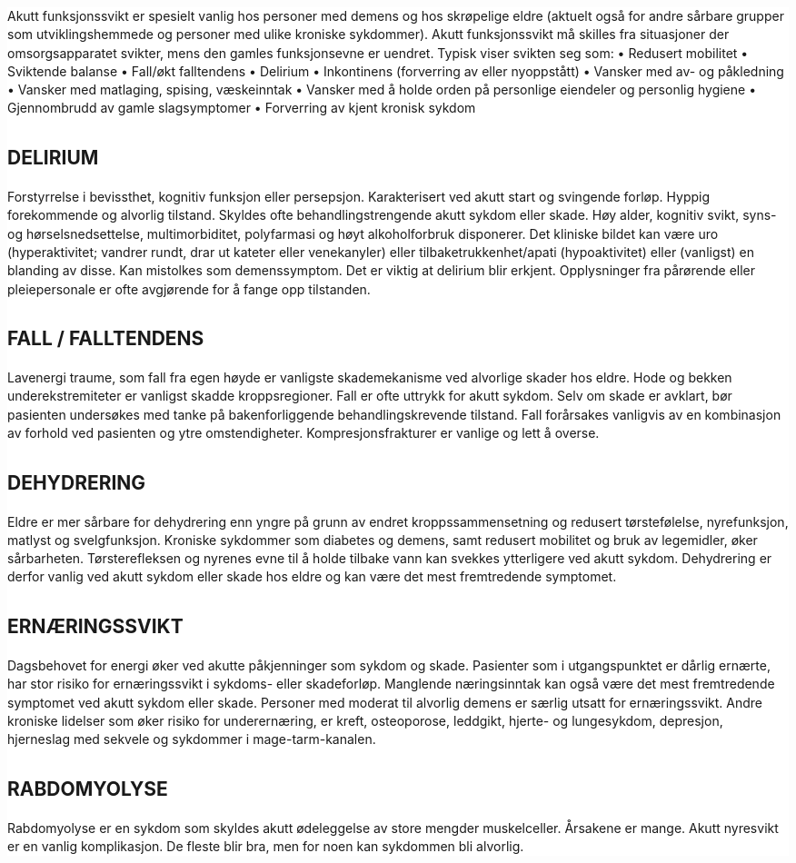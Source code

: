 Akutt funksjonssvikt er spesielt vanlig hos personer med demens og hos skrøpelige eldre (aktuelt også for andre sårbare grupper som utviklingshemmede og personer med ulike kroniske sykdommer). Akutt funksjonssvikt må skilles fra situasjoner der omsorgsapparatet svikter, mens den gamles funksjonsevne er uendret.
Typisk viser svikten seg som:
• Redusert mobilitet
• Sviktende balanse
• Fall/økt falltendens
• Delirium
• Inkontinens (forverring av eller nyoppstått)
• Vansker med av- og påkledning
• Vansker med matlaging, spising, væskeinntak
• Vansker med å holde orden på personlige eiendeler og personlig hygiene
• Gjennombrudd av gamle slagsymptomer
• Forverring av kjent kronisk sykdom

## DELIRIUM
Forstyrrelse i bevissthet, kognitiv funksjon eller persepsjon. Karakterisert ved akutt start og svingende forløp. Hyppig forekommende og alvorlig tilstand. Skyldes ofte behandlingstrengende akutt sykdom eller skade. Høy alder, kognitiv svikt,  syns- og hørselsnedsettelse, multimorbiditet, polyfarmasi og høyt alkoholforbruk disponerer. Det kliniske bildet kan være uro (hyperaktivitet; vandrer rundt, drar ut kateter eller venekanyler) eller tilbaketrukkenhet/apati (hypoaktivitet) eller (vanligst) en blanding av disse. Kan mistolkes som demenssymptom. Det er viktig at delirium blir erkjent. Opplysninger fra pårørende eller pleiepersonale er ofte avgjørende for å fange opp tilstanden.

## FALL / FALLTENDENS
Lavenergi traume, som fall fra egen høyde er vanligste skademekanisme ved alvorlige skader hos eldre. Hode og bekken underekstremiteter er vanligst skadde kroppsregioner. Fall er ofte uttrykk for akutt sykdom. Selv om skade er avklart, bør pasienten undersøkes med tanke på bakenforliggende behandlingskrevende tilstand. Fall forårsakes vanligvis av en kombinasjon av forhold ved pasienten og ytre omstendigheter. Kompresjonsfrakturer er vanlige og lett å overse.

## DEHYDRERING
Eldre er mer sårbare for dehydrering enn yngre på grunn av endret kroppssammensetning og redusert tørstefølelse, nyrefunksjon,
matlyst og svelgfunksjon. Kroniske sykdommer som diabetes og demens, samt redusert mobilitet og bruk av legemidler, øker sårbarheten. Tørsterefleksen og nyrenes evne til å holde tilbake vann kan svekkes ytterligere ved akutt sykdom. Dehydrering er
derfor vanlig ved akutt sykdom eller skade hos eldre og kan være det mest fremtredende symptomet.

## ERNÆRINGSSVIKT
Dagsbehovet for energi øker ved akutte påkjenninger som sykdom og skade. Pasienter som i utgangspunktet er dårlig ernærte, har stor risiko for ernæringssvikt i sykdoms- eller skadeforløp. Manglende næringsinntak kan også være det mest fremtredende symptomet ved akutt sykdom eller skade. Personer med moderat til alvorlig demens er særlig utsatt for ernæringssvikt. Andre kroniske lidelser som øker risiko for underernæring, er kreft, osteoporose, leddgikt, hjerte- og lungesykdom, depresjon, hjerneslag med sekvele og sykdommer i mage-tarm-kanalen.

## RABDOMYOLYSE
Rabdomyolyse er en sykdom som skyldes akutt ødeleggelse av store mengder muskelceller. Årsakene er mange. Akutt nyresvikt er en vanlig komplikasjon. De fleste blir bra, men for noen kan sykdommen bli alvorlig.
